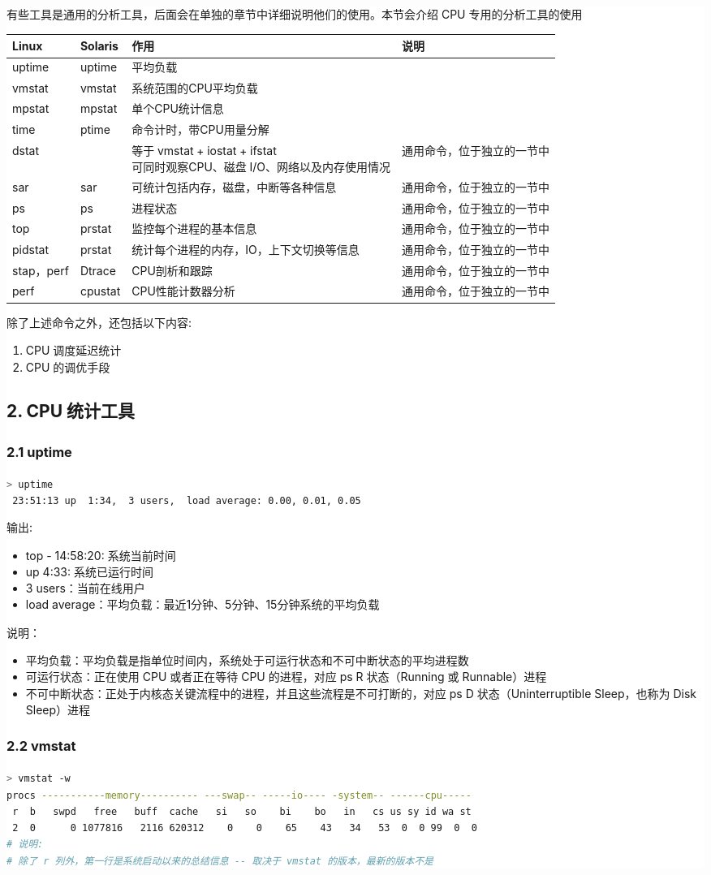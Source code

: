 有些工具是通用的分析工具，后面会在单独的章节中详细说明他们的使用。本节会介绍 CPU 专用的分析工具的使用

|Linux|Solaris|作用|说明|
|:---|:---|:---|:---|
|uptime|uptime|平均负载||
|vmstat|vmstat|系统范围的CPU平均负载||
|mpstat|mpstat|单个CPU统计信息||
|time|ptime|命令计时，带CPU用量分解||
|dstat||等于 vmstat + iostat + ifstat<br>可同时观察CPU、磁盘 I/O、网络以及内存使用情况|通用命令，位于独立的一节中|
|sar|sar|可统计包括内存，磁盘，中断等各种信息|通用命令，位于独立的一节中|
|ps|ps|进程状态|通用命令，位于独立的一节中|
|top|prstat|监控每个进程的基本信息|通用命令，位于独立的一节中|
|pidstat|prstat|统计每个进程的内存，IO，上下文切换等信息|通用命令，位于独立的一节中|
|stap，perf|Dtrace|CPU剖析和跟踪|通用命令，位于独立的一节中|
|perf|cpustat|CPU性能计数器分析|通用命令，位于独立的一节中|

除了上述命令之外，还包括以下内容:
1. CPU 调度延迟统计
2. CPU 的调优手段

## 2. CPU 统计工具
### 2.1 uptime
```bash
> uptime
 23:51:13 up  1:34,  3 users,  load average: 0.00, 0.01, 0.05
```

输出:
- top - 14:58:20: 系统当前时间
- up 4:33: 系统已运行时间
- 3 users：当前在线用户
- load average：平均负载：最近1分钟、5分钟、15分钟系统的平均负载

说明：
- 平均负载：平均负载是指单位时间内，系统处于可运行状态和不可中断状态的平均进程数
- 可运行状态：正在使用 CPU 或者正在等待 CPU 的进程，对应 ps R 状态（Running 或 Runnable）进程
- 不可中断状态：正处于内核态关键流程中的进程，并且这些流程是不可打断的，对应 ps D 状态（Uninterruptible Sleep，也称为 Disk Sleep）进程

### 2.2 vmstat
```bash
> vmstat -w
procs -----------memory---------- ---swap-- -----io---- -system-- ------cpu-----
 r  b   swpd   free   buff  cache   si   so    bi    bo   in   cs us sy id wa st  
 2  0      0 1077816   2116 620312    0    0    65    43   34   53  0  0 99  0  0
# 说明:
# 除了 r 列外，第一行是系统启动以来的总结信息 -- 取决于 vmstat 的版本，最新的版本不是
```
